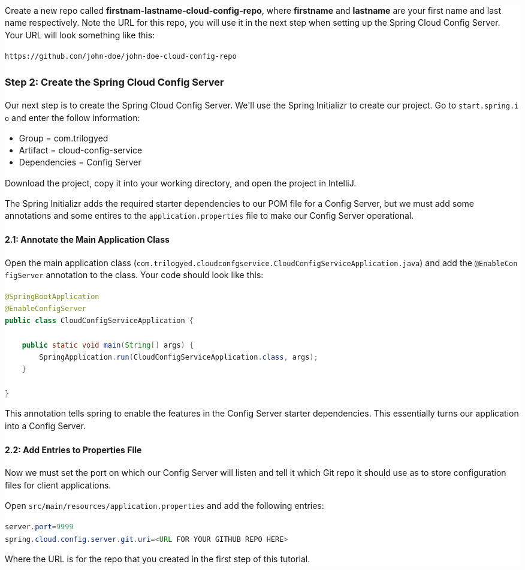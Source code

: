 Create a new repo called **firstnam-lastname-cloud-config-repo**, where **firstname** and **lastname** are your first name and last name respectively. Note the URL for this repo, you will use it in the next step when setting up the Spring Cloud Config Server. Your URL will look something like this:

```https://github.com/john-doe/john-doe-cloud-config-repo```

### Step 2: Create the Spring Cloud Config Server

Our next step is to create the Spring Cloud Config Server. We'll use the Spring Initializr to create our project. Go to ```start.spring.io``` and enter the follow information:

* Group = com.trilogyed
* Artifact = cloud-config-service
* Dependencies = Config Server

Download the project, copy it into your working directory, and open the project in IntelliJ.

The Spring Initializr adds the required starter dependencies to our POM file for a Config Server, but we must add some annotations and some entires to the ```application.properties``` file to make our Config Server operational.

#### 2.1: Annotate the Main Application Class

 Open the main application class (```com.trilogyed.cloudconfgservice.CloudConfigServiceApplication.java```) and add the ```@EnableConfigServer``` annotation to the class. Your code should look like this:

```java
@SpringBootApplication
@EnableConfigServer
public class CloudConfigServiceApplication {

	public static void main(String[] args) {
		SpringApplication.run(CloudConfigServiceApplication.class, args);
	}

}
```

This annotation tells spring to enable the features in the Config Server starter dependencies. This essentially turns our application into a Config Server.

#### 2.2: Add Entries to Properties File

Now we must set the port on which our Config Server will listen and tell it which Git repo it should use as to store configuration files for client applications.

Open ```src/main/resources/application.properties``` and add the following entries:

```java
server.port=9999
spring.cloud.config.server.git.uri=<URL FOR YOUR GITHUB REPO HERE>
```

Where the URL is for the repo that you created in the first step of this tutorial. 
